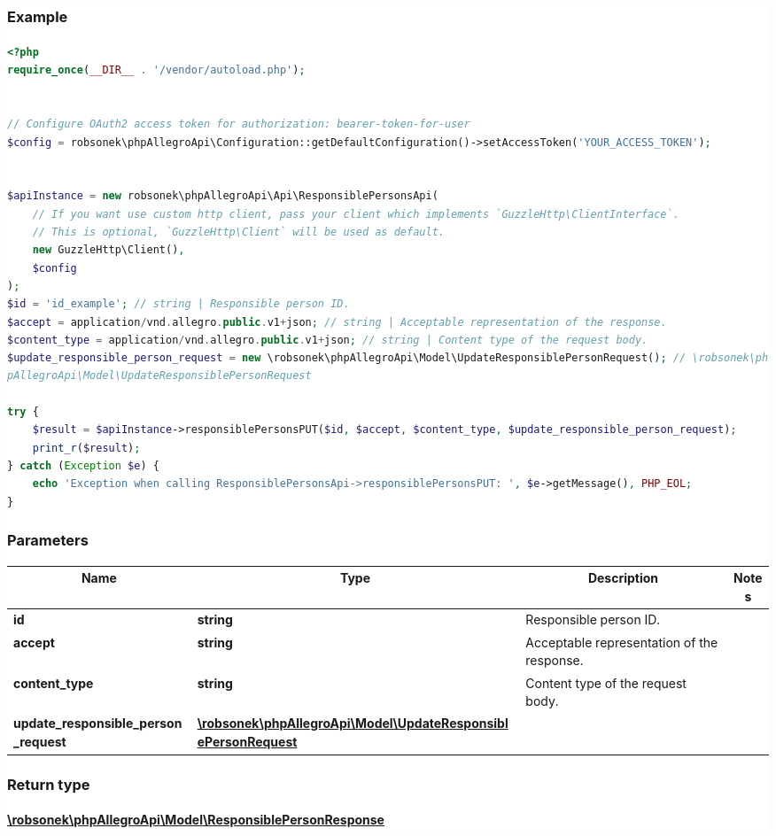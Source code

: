 ### Example

```php
<?php
require_once(__DIR__ . '/vendor/autoload.php');


// Configure OAuth2 access token for authorization: bearer-token-for-user
$config = robsonek\phpAllegroApi\Configuration::getDefaultConfiguration()->setAccessToken('YOUR_ACCESS_TOKEN');


$apiInstance = new robsonek\phpAllegroApi\Api\ResponsiblePersonsApi(
    // If you want use custom http client, pass your client which implements `GuzzleHttp\ClientInterface`.
    // This is optional, `GuzzleHttp\Client` will be used as default.
    new GuzzleHttp\Client(),
    $config
);
$id = 'id_example'; // string | Responsible person ID.
$accept = application/vnd.allegro.public.v1+json; // string | Acceptable representation of the response.
$content_type = application/vnd.allegro.public.v1+json; // string | Content type of the request body.
$update_responsible_person_request = new \robsonek\phpAllegroApi\Model\UpdateResponsiblePersonRequest(); // \robsonek\phpAllegroApi\Model\UpdateResponsiblePersonRequest

try {
    $result = $apiInstance->responsiblePersonsPUT($id, $accept, $content_type, $update_responsible_person_request);
    print_r($result);
} catch (Exception $e) {
    echo 'Exception when calling ResponsiblePersonsApi->responsiblePersonsPUT: ', $e->getMessage(), PHP_EOL;
}
```

### Parameters

| Name | Type | Description  | Notes |
| ------------- | ------------- | ------------- | ------------- |
| **id** | **string**| Responsible person ID. | |
| **accept** | **string**| Acceptable representation of the response. | |
| **content_type** | **string**| Content type of the request body. | |
| **update_responsible_person_request** | [**\robsonek\phpAllegroApi\Model\UpdateResponsiblePersonRequest**](../Model/UpdateResponsiblePersonRequest.md)|  | |

### Return type

[**\robsonek\phpAllegroApi\Model\ResponsiblePersonResponse**](../Model/ResponsiblePersonResponse.md)
